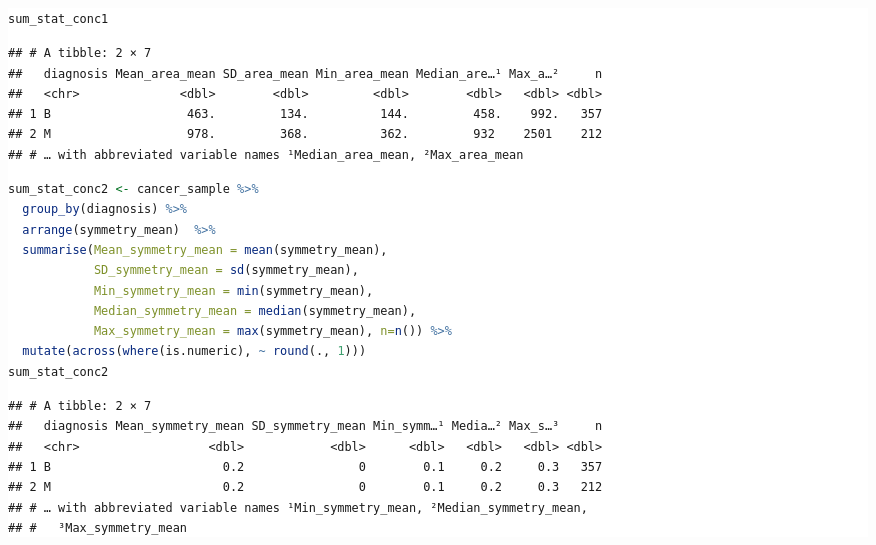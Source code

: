 ``` r
sum_stat_conc1
```

    ## # A tibble: 2 × 7
    ##   diagnosis Mean_area_mean SD_area_mean Min_area_mean Median_are…¹ Max_a…²     n
    ##   <chr>              <dbl>        <dbl>         <dbl>        <dbl>   <dbl> <dbl>
    ## 1 B                   463.         134.          144.         458.    992.   357
    ## 2 M                   978.         368.          362.         932    2501    212
    ## # … with abbreviated variable names ¹​Median_area_mean, ²​Max_area_mean

``` r
sum_stat_conc2 <- cancer_sample %>%
  group_by(diagnosis) %>%
  arrange(symmetry_mean)  %>%
  summarise(Mean_symmetry_mean = mean(symmetry_mean),
            SD_symmetry_mean = sd(symmetry_mean),
            Min_symmetry_mean = min(symmetry_mean),
            Median_symmetry_mean = median(symmetry_mean),
            Max_symmetry_mean = max(symmetry_mean), n=n()) %>%
  mutate(across(where(is.numeric), ~ round(., 1)))
sum_stat_conc2
```

    ## # A tibble: 2 × 7
    ##   diagnosis Mean_symmetry_mean SD_symmetry_mean Min_symm…¹ Media…² Max_s…³     n
    ##   <chr>                  <dbl>            <dbl>      <dbl>   <dbl>   <dbl> <dbl>
    ## 1 B                        0.2                0        0.1     0.2     0.3   357
    ## 2 M                        0.2                0        0.1     0.2     0.3   212
    ## # … with abbreviated variable names ¹​Min_symmetry_mean, ²​Median_symmetry_mean,
    ## #   ³​Max_symmetry_mean
